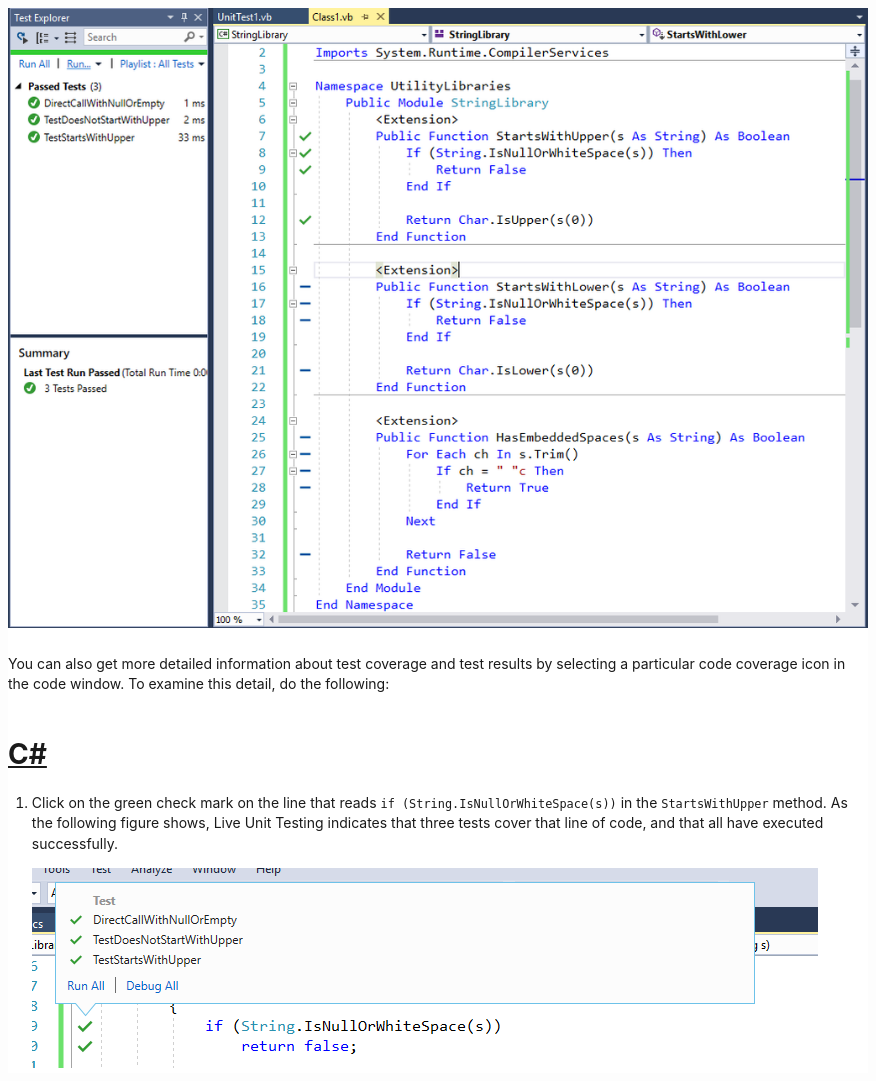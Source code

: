 ![The Test Explorer and code window after starting Live Unit testing](media/lut-start/lut-results-vb.png) 
---  

You can also get more detailed information about test coverage and test results by selecting a particular code coverage icon in the code window. To examine this detail, do the following:

# [C#](#tab/csharp)
1. Click on the green check mark on the line that reads `if (String.IsNullOrWhiteSpace(s))` in the `StartsWithUpper` method. As the following figure shows, Live Unit Testing indicates that three tests cover that line of code, and that all have executed successfully.

   ![Code coverage for the `if` conditional statement](media/lut-start/code-coverage-cs1.png) 
